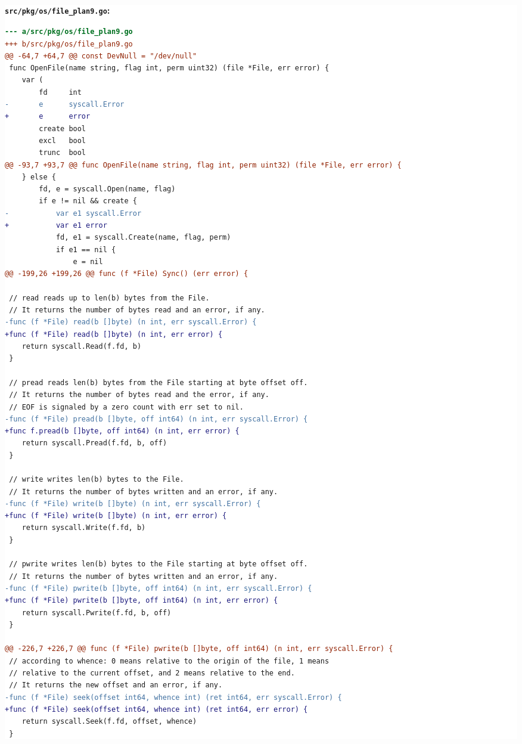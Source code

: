**`src/pkg/os/file_plan9.go`:**
```diff
--- a/src/pkg/os/file_plan9.go
+++ b/src/pkg/os/file_plan9.go
@@ -64,7 +64,7 @@ const DevNull = "/dev/null"
 func OpenFile(name string, flag int, perm uint32) (file *File, err error) {
 	var (
 		fd     int
-		e      syscall.Error
+		e      error
 		create bool
 		excl   bool
 		trunc  bool
@@ -93,7 +93,7 @@ func OpenFile(name string, flag int, perm uint32) (file *File, err error) {
 	} else {
 		fd, e = syscall.Open(name, flag)
 		if e != nil && create {
-			var e1 syscall.Error
+			var e1 error
 			fd, e1 = syscall.Create(name, flag, perm)
 			if e1 == nil {
 				e = nil
@@ -199,26 +199,26 @@ func (f *File) Sync() (err error) {

 // read reads up to len(b) bytes from the File.
 // It returns the number of bytes read and an error, if any.
-func (f *File) read(b []byte) (n int, err syscall.Error) {
+func (f *File) read(b []byte) (n int, err error) {
 	return syscall.Read(f.fd, b)
 }

 // pread reads len(b) bytes from the File starting at byte offset off.
 // It returns the number of bytes read and the error, if any.
 // EOF is signaled by a zero count with err set to nil.
-func (f *File) pread(b []byte, off int64) (n int, err syscall.Error) {
+func f.pread(b []byte, off int64) (n int, err error) {
 	return syscall.Pread(f.fd, b, off)
 }

 // write writes len(b) bytes to the File.
 // It returns the number of bytes written and an error, if any.
-func (f *File) write(b []byte) (n int, err syscall.Error) {
+func (f *File) write(b []byte) (n int, err error) {
 	return syscall.Write(f.fd, b)
 }

 // pwrite writes len(b) bytes to the File starting at byte offset off.
 // It returns the number of bytes written and an error, if any.
-func (f *File) pwrite(b []byte, off int64) (n int, err syscall.Error) {
+func (f *File) pwrite(b []byte, off int64) (n int, err error) {
 	return syscall.Pwrite(f.fd, b, off)
 }

@@ -226,7 +226,7 @@ func (f *File) pwrite(b []byte, off int64) (n int, err syscall.Error) {
 // according to whence: 0 means relative to the origin of the file, 1 means
 // relative to the current offset, and 2 means relative to the end.
 // It returns the new offset and an error, if any.
-func (f *File) seek(offset int64, whence int) (ret int64, err syscall.Error) {
+func (f *File) seek(offset int64, whence int) (ret int64, err error) {
 	return syscall.Seek(f.fd, offset, whence)
 }
```
